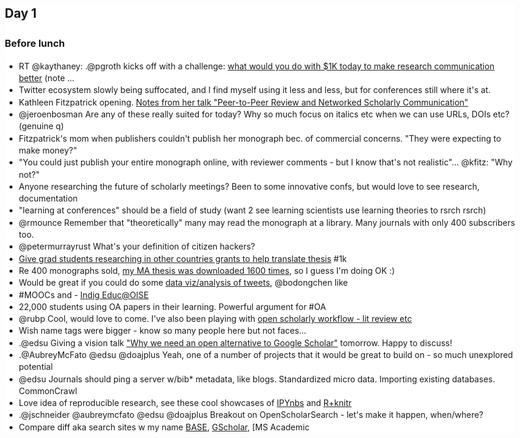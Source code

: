 Day 1
---

### Before lunch

-   RT @kaythaney: .@pgroth kicks off with a challenge: [what would you
  do with \$1K today to make research communication
  better](https://docs.google.com/document/d/1bllDGpoYGWUKEmiKjOv36XedITaWUBLS0PYsPjS9QCM/edit)
  (note ...
-   Twitter ecosystem slowly being suffocated, and I find myself using
  it less and less, but for conferences still where it's at.
-   Kathleen Fitzpatrick opening. [Notes from her talk "Peer-to-Peer
  Review and Networked Scholarly
  Communication"](http://reganmian.net/wiki/peer-to-peer_review_and_networked_scholarly_communication)
-   @jeroenbosman Are any of these really suited for today? Why so much
  focus on italics etc when we can use URLs, DOIs etc? (genuine q)
-   Fitzpatrick's mom when publishers couldn't publish her monograph
  bec. of commercial concerns. "They were expecting to make money?"
-   "You could just publish your entire monograph online, with reviewer
  comments - but I know that's not realistic"... @kfitz: "Why not?"
-   Anyone researching the future of scholarly meetings? Been to some
  innovative confs, but would love to see research, documentation
-   "learning at conferences" should be a field of study (want 2 see
  learning scientists use learning theories to rsrch rsrch)
-   @rmounce Remember that "theoretically" many may read the monograph
  at a library. Many journals with only 400 subscribers too.
-   @petermurrayrust What's your definition of citizen hackers?
-   [Give grad students researching in other countries grants to help
  translate
  thesis](http://reganmian.net/blog/2008/03/07/a-fair-trade-logo-for-academic-research/)
  \#1k
-   Re 400 monographs sold, [my MA thesis was downloaded 1600
  times](http://reganmian.net/blog/2012/02/08/results-of-a-1-5-year-academic-publishing-experiment/),
  so I guess I'm doing OK :)
-   Would be great if you could do some [data viz/analysis of
  tweets](http://bodongchen.com/blog/?p=290), @bodongchen like
-   \#MOOCs and - [Indig
  Educ@OISE](https://class.coursera.org/aboriginaled-001/class/index)
  - 22,000 students using OA papers in their learning. Powerful
  argument for \#OA
-   @rubp Cool, would love to come. I've also been playing with [open
  scholarly workflow - lit review
  etc](http://reganmian.net/wiki/researchr:start)
-   Wish name tags were bigger - know so many people here but not
  faces...
-   .@edsu Giving a vision talk ["Why we need an open alternative to
  Google
  Scholar"](http://www.slideshare.net/houshuang/stian-haklev-vision)
  tomorrow. Happy to discuss!
-   .@AubreyMcFato @edsu @doajplus Yeah, one of a number of projects
  that it would be great to build on - so much unexplored potential
-   @edsu Journals should ping a server w/bib\* metadata, like blogs.
  Standardized micro data. Importing existing databases. CommonCrawl
-   Love idea of reproducible research, see these cool showcases of
  [IPYnbs](https://github.com/ipython/ipython/wiki/A-gallery-of-interesting-IPython-Notebooks)
  and [R+knitr](http://yihui.name/knitr/demo/showcase/)
-   .@jschneider @aubreymcfato @edsu @doajplus Breakout on
  OpenScholarSearch - let's make it happen, when/where?
-   Compare diff aka search sites w my name
  [BASE](http://www.base-search.net/Search/Results?lookfor=stian+haklev&type=all&ling=1&name=&thes=&refid=dcresen&newressearch=1),
  [GScholar](http://scholar.google.nl/scholar?hl=en&q=stian+haklev),
  [MS Academic